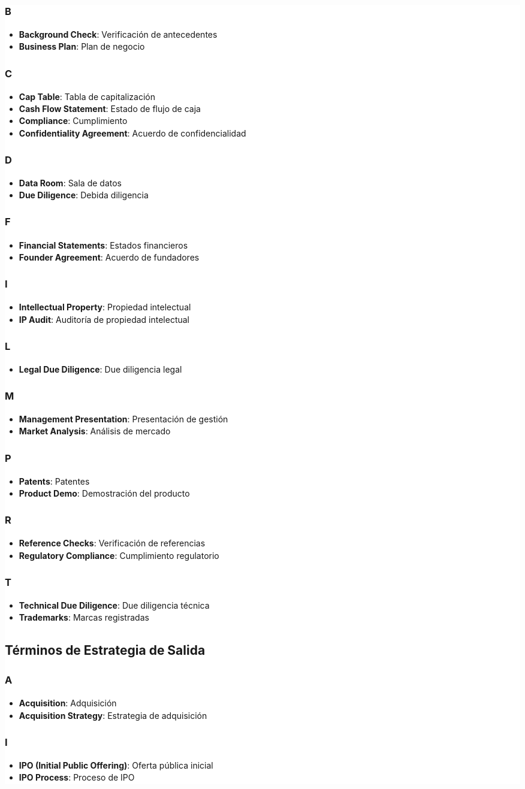 ### B
- **Background Check**: Verificación de antecedentes
- **Business Plan**: Plan de negocio

### C
- **Cap Table**: Tabla de capitalización
- **Cash Flow Statement**: Estado de flujo de caja
- **Compliance**: Cumplimiento
- **Confidentiality Agreement**: Acuerdo de confidencialidad

### D
- **Data Room**: Sala de datos
- **Due Diligence**: Debida diligencia

### F
- **Financial Statements**: Estados financieros
- **Founder Agreement**: Acuerdo de fundadores

### I
- **Intellectual Property**: Propiedad intelectual
- **IP Audit**: Auditoría de propiedad intelectual

### L
- **Legal Due Diligence**: Due diligencia legal

### M
- **Management Presentation**: Presentación de gestión
- **Market Analysis**: Análisis de mercado

### P
- **Patents**: Patentes
- **Product Demo**: Demostración del producto

### R
- **Reference Checks**: Verificación de referencias
- **Regulatory Compliance**: Cumplimiento regulatorio

### T
- **Technical Due Diligence**: Due diligencia técnica
- **Trademarks**: Marcas registradas

## Términos de Estrategia de Salida

### A
- **Acquisition**: Adquisición
- **Acquisition Strategy**: Estrategia de adquisición

### I
- **IPO (Initial Public Offering)**: Oferta pública inicial
- **IPO Process**: Proceso de IPO
